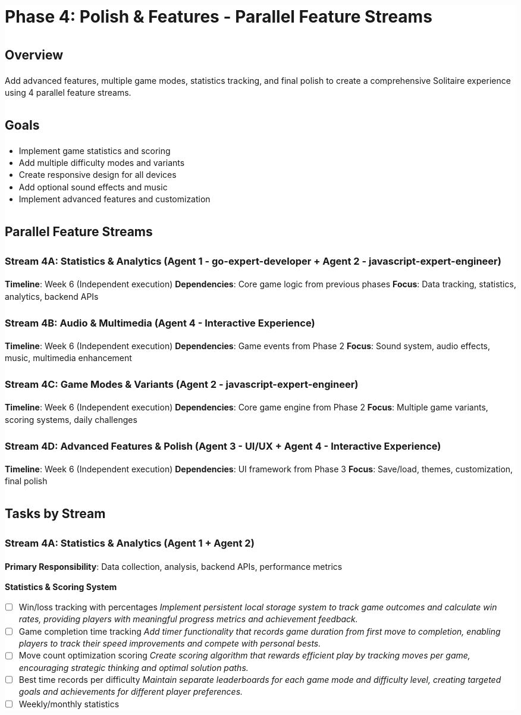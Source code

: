 # Phase 4: Polish & Features - Parallel Feature Streams

## Overview
Add advanced features, multiple game modes, statistics tracking, and final polish to create a comprehensive Solitaire experience using 4 parallel feature streams.

## Goals
- Implement game statistics and scoring
- Add multiple difficulty modes and variants
- Create responsive design for all devices
- Add optional sound effects and music
- Implement advanced features and customization

## Parallel Feature Streams

### Stream 4A: Statistics & Analytics (Agent 1 - go-expert-developer + Agent 2 - javascript-expert-engineer)
**Timeline**: Week 6 (Independent execution)
**Dependencies**: Core game logic from previous phases
**Focus**: Data tracking, statistics, analytics, backend APIs

### Stream 4B: Audio & Multimedia (Agent 4 - Interactive Experience)
**Timeline**: Week 6 (Independent execution)
**Dependencies**: Game events from Phase 2
**Focus**: Sound system, audio effects, music, multimedia enhancement

### Stream 4C: Game Modes & Variants (Agent 2 - javascript-expert-engineer)
**Timeline**: Week 6 (Independent execution)
**Dependencies**: Core game engine from Phase 2
**Focus**: Multiple game variants, scoring systems, daily challenges

### Stream 4D: Advanced Features & Polish (Agent 3 - UI/UX + Agent 4 - Interactive Experience)
**Timeline**: Week 6 (Independent execution)
**Dependencies**: UI framework from Phase 3
**Focus**: Save/load, themes, customization, final polish

## Tasks by Stream

### Stream 4A: Statistics & Analytics (Agent 1 + Agent 2)
**Primary Responsibility**: Data collection, analysis, backend APIs, performance metrics

**Statistics & Scoring System**
- [ ] Win/loss tracking with percentages
  *Implement persistent local storage system to track game outcomes and calculate win rates, providing players with meaningful progress metrics and achievement feedback.*
- [ ] Game completion time tracking
  *Add timer functionality that records game duration from first move to completion, enabling players to track their speed improvements and compete with personal bests.*
- [ ] Move count optimization scoring
  *Create scoring algorithm that rewards efficient play by tracking moves per game, encouraging strategic thinking and optimal solution paths.*
- [ ] Best time records per difficulty
  *Maintain separate leaderboards for each game mode and difficulty level, creating targeted goals and achievements for different player preferences.*
- [ ] Weekly/monthly statistics